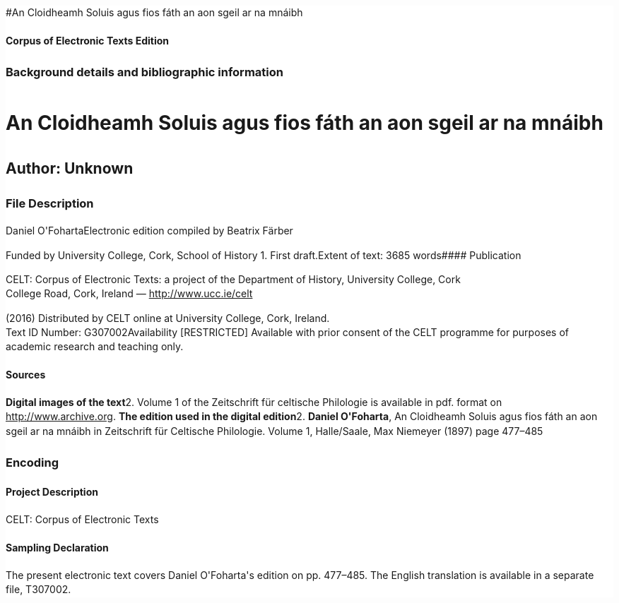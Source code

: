 

#An Cloidheamh Soluis agus fios fáth an aon sgeil ar na mnáibh






#### Corpus of Electronic Texts Edition


### Background details and bibliographic information


An Cloidheamh Soluis agus fios fáth an aon sgeil ar na mnáibh
=============================================================


Author: Unknown
---------------


### File Description

Daniel O'FohartaElectronic edition compiled by Beatrix Färber

Funded by University College, Cork, School of History 1. First draft.Extent of text: 3685 words#### Publication


CELT: Corpus of Electronic Texts: a project of the Department of History, University College, Cork  
College Road, Cork, Ireland — http://www.ucc.ie/celt

 (2016) Distributed by CELT online at University College, Cork, Ireland.  
Text ID Number: G307002Availability [RESTRICTED] 
Available with prior consent of the CELT programme for purposes of academic research and teaching only.


#### Sources


**Digital images of the text**2. Volume 1 of the Zeitschrift für celtische Philologie is available in pdf. format on http://www.archive.org.
**The edition used in the digital edition**2. **Daniel O'Foharta**, An Cloidheamh Soluis agus fios fáth an aon sgeil ar na mnáibh in Zeitschrift für Celtische Philologie. Volume 1, Halle/Saale, Max Niemeyer (1897) page 477–485

### Encoding


#### Project Description


CELT: Corpus of Electronic Texts


#### Sampling Declaration


The present electronic text covers Daniel O'Foharta's edition on pp. 477–485. The English translation is available in a separate file, T307002.
